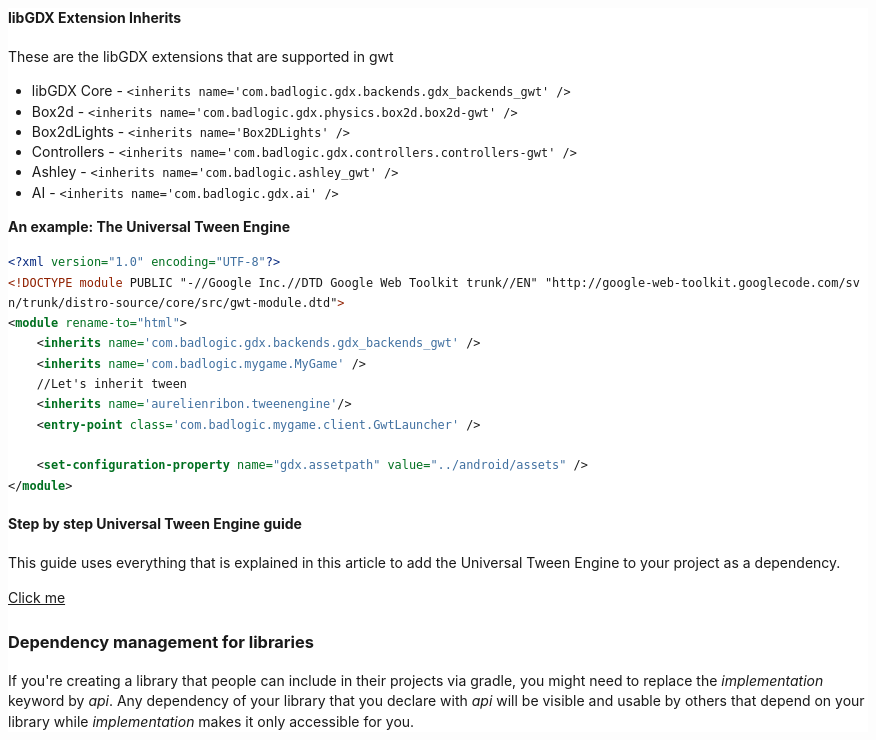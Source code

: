 #### libGDX Extension Inherits
These are the libGDX extensions that are supported in gwt

* libGDX Core - `<inherits name='com.badlogic.gdx.backends.gdx_backends_gwt' />`
* Box2d       - `<inherits name='com.badlogic.gdx.physics.box2d.box2d-gwt' />`
* Box2dLights - `<inherits name='Box2DLights' />`
* Controllers - `<inherits name='com.badlogic.gdx.controllers.controllers-gwt' />`
* Ashley      - `<inherits name='com.badlogic.ashley_gwt' />`
* AI          - `<inherits name='com.badlogic.gdx.ai' />`

**An example: The Universal Tween Engine**
```xml
<?xml version="1.0" encoding="UTF-8"?>
<!DOCTYPE module PUBLIC "-//Google Inc.//DTD Google Web Toolkit trunk//EN" "http://google-web-toolkit.googlecode.com/svn/trunk/distro-source/core/src/gwt-module.dtd">
<module rename-to="html">
	<inherits name='com.badlogic.gdx.backends.gdx_backends_gwt' />
	<inherits name='com.badlogic.mygame.MyGame' />
	//Let's inherit tween
	<inherits name='aurelienribon.tweenengine'/>
	<entry-point class='com.badlogic.mygame.client.GwtLauncher' />
	
	<set-configuration-property name="gdx.assetpath" value="../android/assets" />
</module>
```

#### Step by step Universal Tween Engine guide
This guide uses everything that is explained in this article to add the Universal Tween Engine to your project as a dependency.

[Click me](Universal-Tween-Engine)

### Dependency management for libraries
If you're creating a library that people can include in their projects via gradle, you might need to replace the _implementation_ keyword by _api_.
Any dependency of your library that you declare with _api_ will be visible and usable by others that depend on your library while _implementation_ makes it only accessible for you.